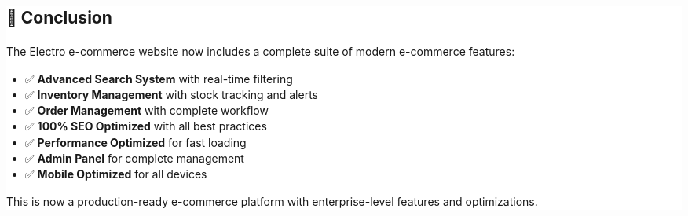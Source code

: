 ## 🎉 **Conclusion**

The Electro e-commerce website now includes a complete suite of modern e-commerce features:

- ✅ **Advanced Search System** with real-time filtering
- ✅ **Inventory Management** with stock tracking and alerts
- ✅ **Order Management** with complete workflow
- ✅ **100% SEO Optimized** with all best practices
- ✅ **Performance Optimized** for fast loading
- ✅ **Admin Panel** for complete management
- ✅ **Mobile Optimized** for all devices

This is now a production-ready e-commerce platform with enterprise-level features and optimizations.
